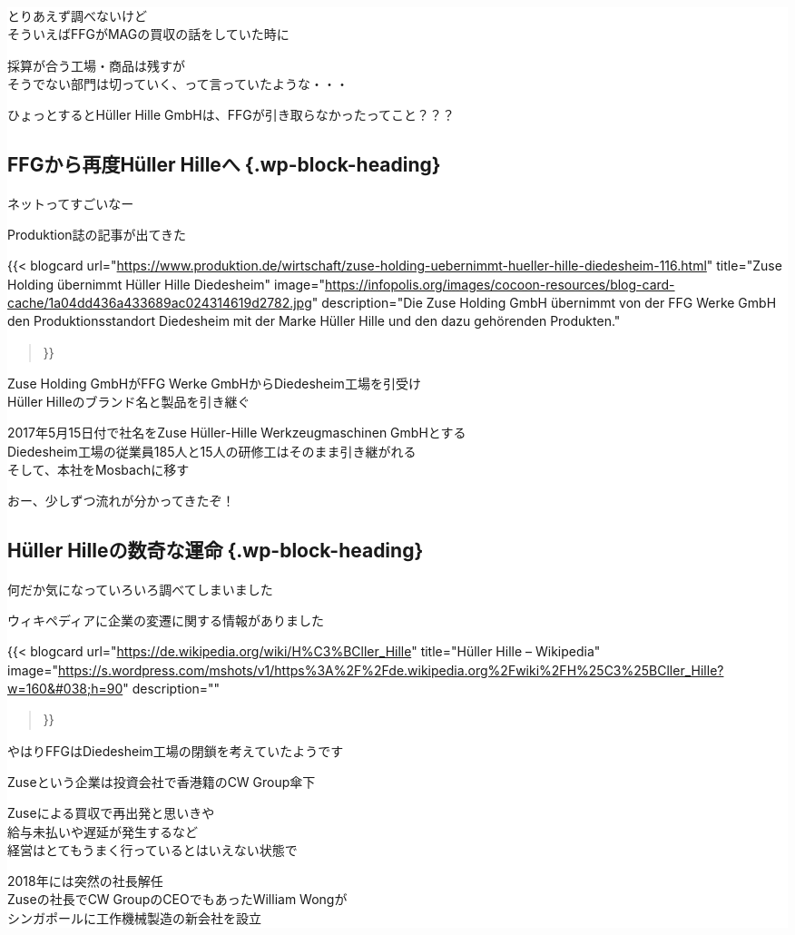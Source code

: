 とりあえず調べないけど  
そういえばFFGがMAGの買収の話をしていた時に

採算が合う工場・商品は残すが  
そうでない部門は切っていく、って言っていたような・・・

ひょっとするとHüller Hille GmbHは、FFGが引き取らなかったってこと？？？

## FFGから再度Hüller Hilleへ {.wp-block-heading}

ネットってすごいなー

Produktion誌の記事が出てきた

{{< blogcard
url="https://www.produktion.de/wirtschaft/zuse-holding-uebernimmt-hueller-hille-diedesheim-116.html"
title="Zuse Holding übernimmt Hüller Hille Diedesheim"
image="https://infopolis.org/images/cocoon-resources/blog-card-cache/1a04dd436a433689ac024314619d2782.jpg"
description="Die Zuse Holding GmbH übernimmt von der FFG Werke GmbH den Produktionsstandort Diedesheim mit der Marke Hüller Hille und den dazu gehörenden Produkten."
>}} 

Zuse Holding GmbHがFFG Werke GmbHからDiedesheim工場を引受け  
Hüller Hilleのブランド名と製品を引き継ぐ

2017年5月15日付で社名をZuse Hüller-Hille Werkzeugmaschinen GmbHとする  
Diedesheim工場の従業員185人と15人の研修工はそのまま引き継がれる  
そして、本社をMosbachに移す

おー、少しずつ流れが分かってきたぞ！

## Hüller Hilleの数奇な運命 {.wp-block-heading}

何だか気になっていろいろ調べてしまいました

ウィキペディアに企業の変遷に関する情報がありました

{{< blogcard
url="https://de.wikipedia.org/wiki/H%C3%BCller_Hille"
title="Hüller Hille – Wikipedia"
image="https://s.wordpress.com/mshots/v1/https%3A%2F%2Fde.wikipedia.org%2Fwiki%2FH%25C3%25BCller_Hille?w=160&#038;h=90"
description=""
>}} 

やはりFFGはDiedesheim工場の閉鎖を考えていたようです

Zuseという企業は投資会社で香港籍のCW Group傘下

Zuseによる買収で再出発と思いきや  
給与未払いや遅延が発生するなど  
経営はとてもうまく行っているとはいえない状態で

2018年には突然の社長解任  
Zuseの社長でCW GroupのCEOでもあったWilliam Wongが  
シンガポールに工作機械製造の新会社を設立
